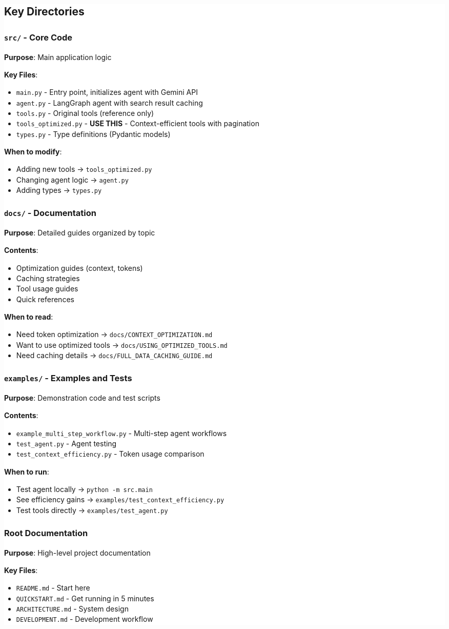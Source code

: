 ## Key Directories

### `src/` - Core Code

**Purpose**: Main application logic

**Key Files**:
- `main.py` - Entry point, initializes agent with Gemini API
- `agent.py` - LangGraph agent with search result caching
- `tools.py` - Original tools (reference only)
- `tools_optimized.py` - **USE THIS** - Context-efficient tools with pagination
- `types.py` - Type definitions (Pydantic models)

**When to modify**:
- Adding new tools → `tools_optimized.py`
- Changing agent logic → `agent.py`
- Adding types → `types.py`

### `docs/` - Documentation

**Purpose**: Detailed guides organized by topic

**Contents**:
- Optimization guides (context, tokens)
- Caching strategies
- Tool usage guides
- Quick references

**When to read**:
- Need token optimization → `docs/CONTEXT_OPTIMIZATION.md`
- Want to use optimized tools → `docs/USING_OPTIMIZED_TOOLS.md`
- Need caching details → `docs/FULL_DATA_CACHING_GUIDE.md`

### `examples/` - Examples and Tests

**Purpose**: Demonstration code and test scripts

**Contents**:
- `example_multi_step_workflow.py` - Multi-step agent workflows
- `test_agent.py` - Agent testing
- `test_context_efficiency.py` - Token usage comparison

**When to run**:
- Test agent locally → `python -m src.main`
- See efficiency gains → `examples/test_context_efficiency.py`
- Test tools directly → `examples/test_agent.py`

### Root Documentation

**Purpose**: High-level project documentation

**Key Files**:
- `README.md` - Start here
- `QUICKSTART.md` - Get running in 5 minutes
- `ARCHITECTURE.md` - System design
- `DEVELOPMENT.md` - Development workflow
